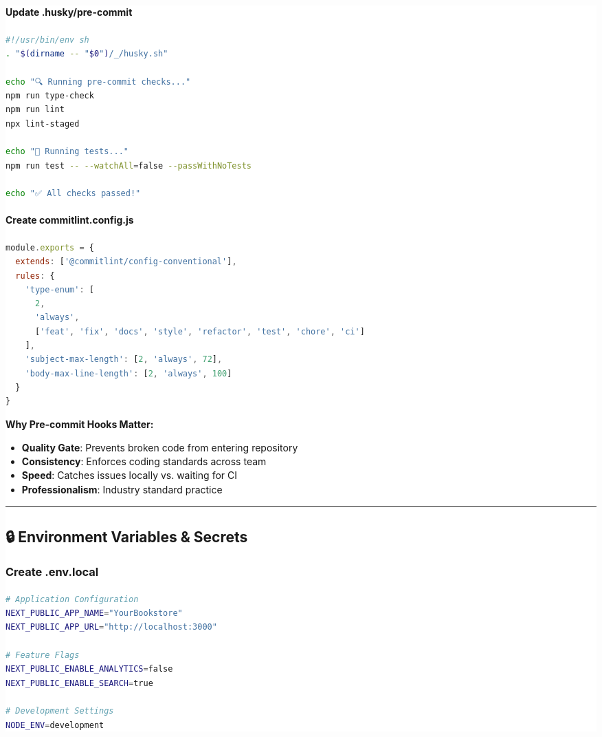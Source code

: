 #### Update .husky/pre-commit

```bash
#!/usr/bin/env sh
. "$(dirname -- "$0")/_/husky.sh"

echo "🔍 Running pre-commit checks..."
npm run type-check
npm run lint
npx lint-staged

echo "🧪 Running tests..."
npm run test -- --watchAll=false --passWithNoTests

echo "✅ All checks passed!"
```

#### Create commitlint.config.js

```javascript
module.exports = {
  extends: ['@commitlint/config-conventional'],
  rules: {
    'type-enum': [
      2,
      'always',
      ['feat', 'fix', 'docs', 'style', 'refactor', 'test', 'chore', 'ci']
    ],
    'subject-max-length': [2, 'always', 72],
    'body-max-line-length': [2, 'always', 100]
  }
}
```

**Why Pre-commit Hooks Matter:**
- **Quality Gate**: Prevents broken code from entering repository
- **Consistency**: Enforces coding standards across team
- **Speed**: Catches issues locally vs. waiting for CI
- **Professionalism**: Industry standard practice

---

## 🔒 Environment Variables & Secrets

### Create .env.local

```bash
# Application Configuration
NEXT_PUBLIC_APP_NAME="YourBookstore"
NEXT_PUBLIC_APP_URL="http://localhost:3000"

# Feature Flags
NEXT_PUBLIC_ENABLE_ANALYTICS=false
NEXT_PUBLIC_ENABLE_SEARCH=true

# Development Settings
NODE_ENV=development
```
